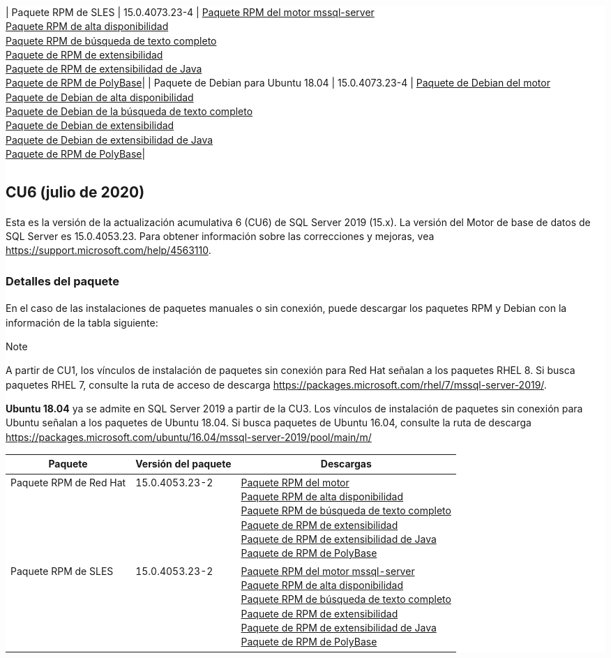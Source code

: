 | Paquete RPM de SLES | 15.0.4073.23-4 | [Paquete RPM del motor mssql-server](https://packages.microsoft.com/sles/12/mssql-server-2019/mssql-server-15.0.4073.23-4.x86_64.rpm)</br>[Paquete RPM de alta disponibilidad](https://packages.microsoft.com/sles/12/mssql-server-2019/mssql-server-ha-15.0.4073.23-4.x86_64.rpm)</br>[Paquete RPM de búsqueda de texto completo](https://packages.microsoft.com/sles/12/mssql-server-2019/mssql-server-fts-15.0.4073.23-4.x86_64.rpm)</br>[Paquete de RPM de extensibilidad](https://packages.microsoft.com/sles/12/mssql-server-2019/mssql-server-extensibility-15.0.4073.23-4.x86_64.rpm)</br>[Paquete de RPM de extensibilidad de Java](https://packages.microsoft.com/sles/12/mssql-server-2019/mssql-server-extensibility-java-15.0.4073.23-4.x86_64.rpm)</br>[Paquete de RPM de PolyBase](https://packages.microsoft.com/sles/12/mssql-server-2019/mssql-server-polybase-15.0.4073.23-4.x86_64.rpm)|
| Paquete de Debian para Ubuntu 18.04 | 15.0.4073.23-4 | [Paquete de Debian del motor](https://packages.microsoft.com/ubuntu/18.04/mssql-server-2019/pool/main/m/mssql-server/mssql-server_15.0.4073.23-4_amd64.deb)</br>[Paquete de Debian de alta disponibilidad](https://packages.microsoft.com/ubuntu/18.04/mssql-server-2019/pool/main/m/mssql-server-ha/mssql-server-ha_15.0.4073.23-4_amd64.deb)</br>[Paquete de Debian de la búsqueda de texto completo](https://packages.microsoft.com/ubuntu/18.04/mssql-server-2019/pool/main/m/mssql-server-fts/mssql-server-fts_15.0.4073.23-4_amd64.deb)</br>[Paquete de Debian de extensibilidad](https://packages.microsoft.com/ubuntu/18.04/mssql-server-2019/pool/main/m/mssql-server-extensibility/mssql-server-extensibility_15.0.4073.23-4_amd64.deb)</br>[Paquete de Debian de extensibilidad de Java](https://packages.microsoft.com/ubuntu/18.04/mssql-server-2019/pool/main/m/mssql-server-extensibility-java/mssql-server-extensibility-java_15.0.4073.23-4_amd64.deb)</br>[Paquete de RPM de PolyBase](https://packages.microsoft.com/ubuntu/18.04/mssql-server-2019/pool/main/m/mssql-server-polybase/mssql-server-polybase_15.0.4073.23-4_amd64.deb)|

## <a name="cu6-july-2020"></a><a id="cu6"></a> CU6 (julio de 2020)

Esta es la versión de la actualización acumulativa 6 (CU6) de SQL Server 2019 (15.x). La versión del Motor de base de datos de SQL Server es 15.0.4053.23. Para obtener información sobre las correcciones y mejoras, vea <https://support.microsoft.com/help/4563110>.

### <a name="package-details"></a>Detalles del paquete

En el caso de las instalaciones de paquetes manuales o sin conexión, puede descargar los paquetes RPM y Debian con la información de la tabla siguiente:

> [!NOTE]
> A partir de CU1, los vínculos de instalación de paquetes sin conexión para Red Hat señalan a los paquetes RHEL 8. Si busca paquetes RHEL 7, consulte la ruta de acceso de descarga <https://packages.microsoft.com/rhel/7/mssql-server-2019/>.
>
> **Ubuntu 18.04** ya se admite en SQL Server 2019 a partir de la CU3. Los vínculos de instalación de paquetes sin conexión para Ubuntu señalan a los paquetes de Ubuntu 18.04. Si busca paquetes de Ubuntu 16.04, consulte la ruta de descarga <https://packages.microsoft.com/ubuntu/16.04/mssql-server-2019/pool/main/m/>

| Paquete | Versión del paquete | Descargas |
|-----|-----|-----|
| Paquete RPM de Red Hat | 15.0.4053.23-2 | [Paquete RPM del motor](https://packages.microsoft.com/rhel/8/mssql-server-2019/mssql-server-15.0.4053.23-2.x86_64.rpm)</br>[Paquete RPM de alta disponibilidad](https://packages.microsoft.com/rhel/8/mssql-server-2019/mssql-server-ha-15.0.4053.23-2.x86_64.rpm)</br>[Paquete RPM de búsqueda de texto completo](https://packages.microsoft.com/rhel/8/mssql-server-2019/mssql-server-fts-15.0.4053.23-2.x86_64.rpm)</br>[Paquete de RPM de extensibilidad](https://packages.microsoft.com/rhel/8/mssql-server-2019/mssql-server-extensibility-15.0.4053.23-2.x86_64.rpm)</br>[Paquete de RPM de extensibilidad de Java](https://packages.microsoft.com/rhel/8/mssql-server-2019/mssql-server-extensibility-java-15.0.4053.23-2.x86_64.rpm)</br>[Paquete de RPM de PolyBase](https://packages.microsoft.com/rhel/8/mssql-server-2019/mssql-server-polybase-15.0.4053.23-2.x86_64.rpm)|
| Paquete RPM de SLES | 15.0.4053.23-2 | [Paquete RPM del motor mssql-server](https://packages.microsoft.com/sles/12/mssql-server-2019/mssql-server-15.0.4053.23-2.x86_64.rpm)</br>[Paquete RPM de alta disponibilidad](https://packages.microsoft.com/sles/12/mssql-server-2019/mssql-server-ha-15.0.4053.23-2.x86_64.rpm)</br>[Paquete RPM de búsqueda de texto completo](https://packages.microsoft.com/sles/12/mssql-server-2019/mssql-server-fts-15.0.4053.23-2.x86_64.rpm)</br>[Paquete de RPM de extensibilidad](https://packages.microsoft.com/sles/12/mssql-server-2019/mssql-server-extensibility-15.0.4053.23-2.x86_64.rpm)</br>[Paquete de RPM de extensibilidad de Java](https://packages.microsoft.com/sles/12/mssql-server-2019/mssql-server-extensibility-java-15.0.4053.23-2.x86_64.rpm)</br>[Paquete de RPM de PolyBase](https://packages.microsoft.com/sles/12/mssql-server-2019/mssql-server-polybase-15.0.4053.23-2.x86_64.rpm)|